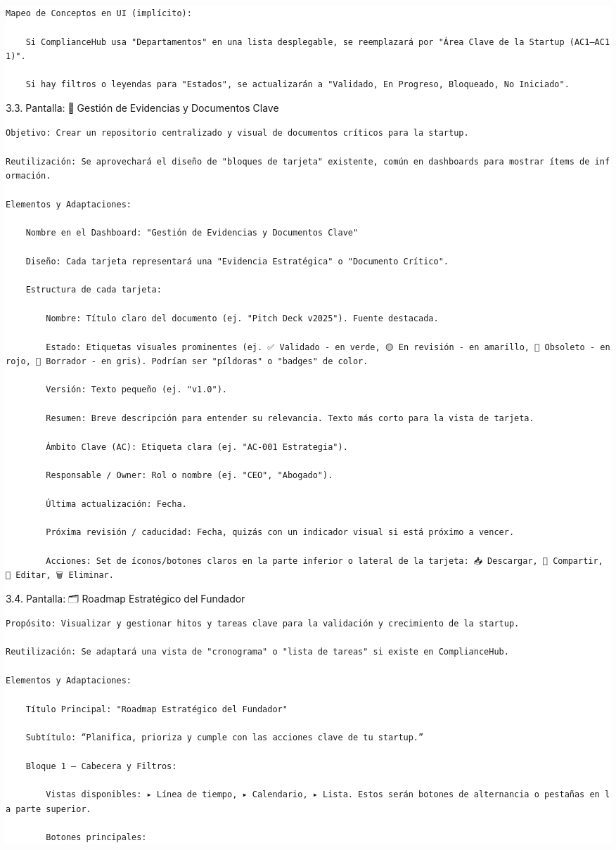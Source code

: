     Mapeo de Conceptos en UI (implícito):

        Si ComplianceHub usa "Departamentos" en una lista desplegable, se reemplazará por "Área Clave de la Startup (AC1–AC11)".

        Si hay filtros o leyendas para "Estados", se actualizarán a "Validado, En Progreso, Bloqueado, No Iniciado".

3.3. Pantalla: 📘 Gestión de Evidencias y Documentos Clave

    Objetivo: Crear un repositorio centralizado y visual de documentos críticos para la startup.

    Reutilización: Se aprovechará el diseño de "bloques de tarjeta" existente, común en dashboards para mostrar ítems de información.

    Elementos y Adaptaciones:

        Nombre en el Dashboard: "Gestión de Evidencias y Documentos Clave"

        Diseño: Cada tarjeta representará una "Evidencia Estratégica" o "Documento Crítico".

        Estructura de cada tarjeta:

            Nombre: Título claro del documento (ej. "Pitch Deck v2025"). Fuente destacada.

            Estado: Etiquetas visuales prominentes (ej. ✅ Validado - en verde, 🟡 En revisión - en amarillo, 🔴 Obsoleto - en rojo, 📝 Borrador - en gris). Podrían ser "píldoras" o "badges" de color.

            Versión: Texto pequeño (ej. "v1.0").

            Resumen: Breve descripción para entender su relevancia. Texto más corto para la vista de tarjeta.

            Ámbito Clave (AC): Etiqueta clara (ej. "AC-001 Estrategia").

            Responsable / Owner: Rol o nombre (ej. "CEO", "Abogado").

            Última actualización: Fecha.

            Próxima revisión / caducidad: Fecha, quizás con un indicador visual si está próximo a vencer.

            Acciones: Set de íconos/botones claros en la parte inferior o lateral de la tarjeta: 📥 Descargar, 🔗 Compartir, 📝 Editar, 🗑️ Eliminar.

3.4. Pantalla: 🗂️ Roadmap Estratégico del Fundador

    Propósito: Visualizar y gestionar hitos y tareas clave para la validación y crecimiento de la startup.

    Reutilización: Se adaptará una vista de "cronograma" o "lista de tareas" si existe en ComplianceHub.

    Elementos y Adaptaciones:

        Título Principal: "Roadmap Estratégico del Fundador"

        Subtítulo: “Planifica, prioriza y cumple con las acciones clave de tu startup.”

        Bloque 1 – Cabecera y Filtros:

            Vistas disponibles: ▸ Línea de tiempo, ▸ Calendario, ▸ Lista. Estos serán botones de alternancia o pestañas en la parte superior.

            Botones principales:
